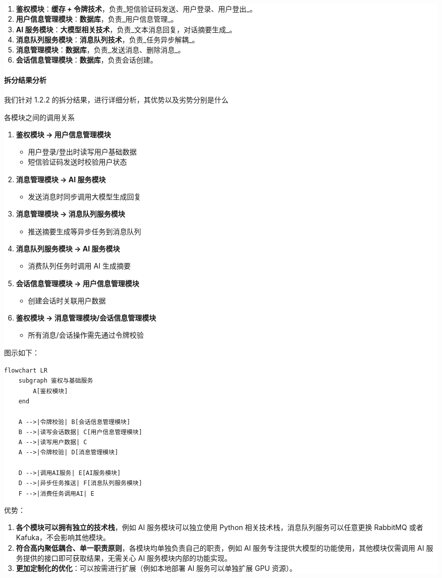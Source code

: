 1. **鉴权模块**：**缓存 + 令牌技术**，负责_短信验证码发送、用户登录、用户登出_。
2. **用户信息管理模块**：**数据库**，负责_用户信息管理_。
3. **AI 服务模块**：**大模型相关技术**，负责_文本消息回复，对话摘要生成_。
4. **消息队列服务模块**：**消息队列技术**，负责_任务异步解耦_。
5. **消息管理模块**：**数据库**，负责_发送消息、删除消息_。
6. **会话信息管理模块**：**数据库**，负责会话创建。

#### 拆分结果分析

我们针对 1.2.2 的拆分结果，进行详细分析，其优势以及劣势分别是什么

各模块之间的调用关系

1. **鉴权模块 → 用户信息管理模块**

   - 用户登录/登出时读写用户基础数据
   - 短信验证码发送时校验用户状态
2. **消息管理模块 → AI 服务模块**

   - 发送消息时同步调用大模型生成回复
3. **消息管理模块 → 消息队列服务模块**

   - 推送摘要生成等异步任务到消息队列
4. **消息队列服务模块 → AI 服务模块**

   - 消费队列任务时调用 AI 生成摘要
5. **会话信息管理模块 → 用户信息管理模块**

   - 创建会话时关联用户数据
6. **鉴权模块 → 消息管理模块/会话信息管理模块**

   - 所有消息/会话操作需先通过令牌校验

图示如下：
```mermaid
flowchart LR
    subgraph 鉴权与基础服务
        A[鉴权模块]
    end
    
    A -->|令牌校验| B[会话信息管理模块]
    B -->|读写会话数据| C[用户信息管理模块]
    A -->|读写用户数据| C
    A -->|令牌校验| D[消息管理模块]
    
    D -->|调用AI服务| E[AI服务模块]
    D -->|异步任务推送| F[消息队列服务模块]
    F -->|消费任务调用AI| E
```


优势：

1. **各个模块可以拥有独立的技术栈**，例如 AI 服务模块可以独立使用 Python 相关技术栈，消息队列服务可以任意更换 RabbitMQ 或者 Kafuka，不会影响其他模块。
2. **符合高内聚低耦合、单一职责原则**，各模块均单独负责自己的职责，例如 AI 服务专注提供大模型的功能使用，其他模块仅需调用 AI 服务提供的接口即可获取结果，无需关心 AI 服务模块内部的功能实现。
3. **更加定制化的优化**：可以按需进行扩展（例如本地部署 AI 服务可以单独扩展 GPU 资源）。
